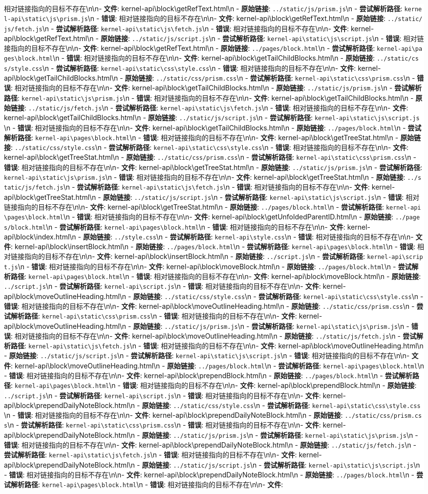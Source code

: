相对链接指向的目标不存在\n\n- **文件**: kernel-api\block\getRefText.html\n  - **原始链接**: `../static/js/prism.js`\n  - **尝试解析路径**: `kernel-api\static\js\prism.js`\n  - **错误**: 相对链接指向的目标不存在\n\n- **文件**: kernel-api\block\getRefText.html\n  - **原始链接**: `../static/js/fetch.js`\n  - **尝试解析路径**: `kernel-api\static\js\fetch.js`\n  - **错误**: 相对链接指向的目标不存在\n\n- **文件**: kernel-api\block\getRefText.html\n  - **原始链接**: `../static/js/script.js`\n  - **尝试解析路径**: `kernel-api\static\js\script.js`\n  - **错误**: 相对链接指向的目标不存在\n\n- **文件**: kernel-api\block\getRefText.html\n  - **原始链接**: `../pages/block.html`\n  - **尝试解析路径**: `kernel-api\pages\block.html`\n  - **错误**: 相对链接指向的目标不存在\n\n- **文件**: kernel-api\block\getTailChildBlocks.html\n  - **原始链接**: `../static/css/style.css`\n  - **尝试解析路径**: `kernel-api\static\css\style.css`\n  - **错误**: 相对链接指向的目标不存在\n\n- **文件**: kernel-api\block\getTailChildBlocks.html\n  - **原始链接**: `../static/css/prism.css`\n  - **尝试解析路径**: `kernel-api\static\css\prism.css`\n  - **错误**: 相对链接指向的目标不存在\n\n- **文件**: kernel-api\block\getTailChildBlocks.html\n  - **原始链接**: `../static/js/prism.js`\n  - **尝试解析路径**: `kernel-api\static\js\prism.js`\n  - **错误**: 相对链接指向的目标不存在\n\n- **文件**: kernel-api\block\getTailChildBlocks.html\n  - **原始链接**: `../static/js/fetch.js`\n  - **尝试解析路径**: `kernel-api\static\js\fetch.js`\n  - **错误**: 相对链接指向的目标不存在\n\n- **文件**: kernel-api\block\getTailChildBlocks.html\n  - **原始链接**: `../static/js/script.js`\n  - **尝试解析路径**: `kernel-api\static\js\script.js`\n  - **错误**: 相对链接指向的目标不存在\n\n- **文件**: kernel-api\block\getTailChildBlocks.html\n  - **原始链接**: `../pages/block.html`\n  - **尝试解析路径**: `kernel-api\pages\block.html`\n  - **错误**: 相对链接指向的目标不存在\n\n- **文件**: kernel-api\block\getTreeStat.html\n  - **原始链接**: `../static/css/style.css`\n  - **尝试解析路径**: `kernel-api\static\css\style.css`\n  - **错误**: 相对链接指向的目标不存在\n\n- **文件**: kernel-api\block\getTreeStat.html\n  - **原始链接**: `../static/css/prism.css`\n  - **尝试解析路径**: `kernel-api\static\css\prism.css`\n  - **错误**: 相对链接指向的目标不存在\n\n- **文件**: kernel-api\block\getTreeStat.html\n  - **原始链接**: `../static/js/prism.js`\n  - **尝试解析路径**: `kernel-api\static\js\prism.js`\n  - **错误**: 相对链接指向的目标不存在\n\n- **文件**: kernel-api\block\getTreeStat.html\n  - **原始链接**: `../static/js/fetch.js`\n  - **尝试解析路径**: `kernel-api\static\js\fetch.js`\n  - **错误**: 相对链接指向的目标不存在\n\n- **文件**: kernel-api\block\getTreeStat.html\n  - **原始链接**: `../static/js/script.js`\n  - **尝试解析路径**: `kernel-api\static\js\script.js`\n  - **错误**: 相对链接指向的目标不存在\n\n- **文件**: kernel-api\block\getTreeStat.html\n  - **原始链接**: `../pages/block.html`\n  - **尝试解析路径**: `kernel-api\pages\block.html`\n  - **错误**: 相对链接指向的目标不存在\n\n- **文件**: kernel-api\block\getUnfoldedParentID.html\n  - **原始链接**: `../pages/block.html`\n  - **尝试解析路径**: `kernel-api\pages\block.html`\n  - **错误**: 相对链接指向的目标不存在\n\n- **文件**: kernel-api\block\index.html\n  - **原始链接**: `../style.css`\n  - **尝试解析路径**: `kernel-api\style.css`\n  - **错误**: 相对链接指向的目标不存在\n\n- **文件**: kernel-api\block\insertBlock.html\n  - **原始链接**: `../pages/block.html`\n  - **尝试解析路径**: `kernel-api\pages\block.html`\n  - **错误**: 相对链接指向的目标不存在\n\n- **文件**: kernel-api\block\insertBlock.html\n  - **原始链接**: `../script.js`\n  - **尝试解析路径**: `kernel-api\script.js`\n  - **错误**: 相对链接指向的目标不存在\n\n- **文件**: kernel-api\block\moveBlock.html\n  - **原始链接**: `../pages/block.html`\n  - **尝试解析路径**: `kernel-api\pages\block.html`\n  - **错误**: 相对链接指向的目标不存在\n\n- **文件**: kernel-api\block\moveBlock.html\n  - **原始链接**: `../script.js`\n  - **尝试解析路径**: `kernel-api\script.js`\n  - **错误**: 相对链接指向的目标不存在\n\n- **文件**: kernel-api\block\moveOutlineHeading.html\n  - **原始链接**: `../static/css/style.css`\n  - **尝试解析路径**: `kernel-api\static\css\style.css`\n  - **错误**: 相对链接指向的目标不存在\n\n- **文件**: kernel-api\block\moveOutlineHeading.html\n  - **原始链接**: `../static/css/prism.css`\n  - **尝试解析路径**: `kernel-api\static\css\prism.css`\n  - **错误**: 相对链接指向的目标不存在\n\n- **文件**: kernel-api\block\moveOutlineHeading.html\n  - **原始链接**: `../static/js/prism.js`\n  - **尝试解析路径**: `kernel-api\static\js\prism.js`\n  - **错误**: 相对链接指向的目标不存在\n\n- **文件**: kernel-api\block\moveOutlineHeading.html\n  - **原始链接**: `../static/js/fetch.js`\n  - **尝试解析路径**: `kernel-api\static\js\fetch.js`\n  - **错误**: 相对链接指向的目标不存在\n\n- **文件**: kernel-api\block\moveOutlineHeading.html\n  - **原始链接**: `../static/js/script.js`\n  - **尝试解析路径**: `kernel-api\static\js\script.js`\n  - **错误**: 相对链接指向的目标不存在\n\n- **文件**: kernel-api\block\moveOutlineHeading.html\n  - **原始链接**: `../pages/block.html`\n  - **尝试解析路径**: `kernel-api\pages\block.html`\n  - **错误**: 相对链接指向的目标不存在\n\n- **文件**: kernel-api\block\prependBlock.html\n  - **原始链接**: `../pages/block.html`\n  - **尝试解析路径**: `kernel-api\pages\block.html`\n  - **错误**: 相对链接指向的目标不存在\n\n- **文件**: kernel-api\block\prependBlock.html\n  - **原始链接**: `../script.js`\n  - **尝试解析路径**: `kernel-api\script.js`\n  - **错误**: 相对链接指向的目标不存在\n\n- **文件**: kernel-api\block\prependDailyNoteBlock.html\n  - **原始链接**: `../static/css/style.css`\n  - **尝试解析路径**: `kernel-api\static\css\style.css`\n  - **错误**: 相对链接指向的目标不存在\n\n- **文件**: kernel-api\block\prependDailyNoteBlock.html\n  - **原始链接**: `../static/css/prism.css`\n  - **尝试解析路径**: `kernel-api\static\css\prism.css`\n  - **错误**: 相对链接指向的目标不存在\n\n- **文件**: kernel-api\block\prependDailyNoteBlock.html\n  - **原始链接**: `../static/js/prism.js`\n  - **尝试解析路径**: `kernel-api\static\js\prism.js`\n  - **错误**: 相对链接指向的目标不存在\n\n- **文件**: kernel-api\block\prependDailyNoteBlock.html\n  - **原始链接**: `../static/js/fetch.js`\n  - **尝试解析路径**: `kernel-api\static\js\fetch.js`\n  - **错误**: 相对链接指向的目标不存在\n\n- **文件**: kernel-api\block\prependDailyNoteBlock.html\n  - **原始链接**: `../static/js/script.js`\n  - **尝试解析路径**: `kernel-api\static\js\script.js`\n  - **错误**: 相对链接指向的目标不存在\n\n- **文件**: kernel-api\block\prependDailyNoteBlock.html\n  - **原始链接**: `../pages/block.html`\n  - **尝试解析路径**: `kernel-api\pages\block.html`\n  - **错误**: 相对链接指向的目标不存在\n\n- **文件**: